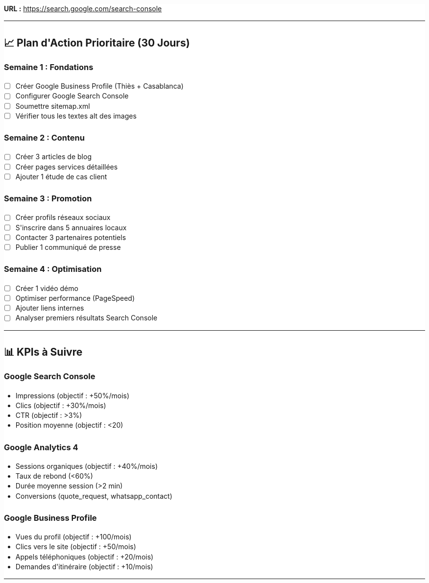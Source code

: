 **URL :** https://search.google.com/search-console

---

## 📈 Plan d'Action Prioritaire (30 Jours)

### **Semaine 1 : Fondations**
- [ ] Créer Google Business Profile (Thiès + Casablanca)
- [ ] Configurer Google Search Console
- [ ] Soumettre sitemap.xml
- [ ] Vérifier tous les textes alt des images

### **Semaine 2 : Contenu**
- [ ] Créer 3 articles de blog
- [ ] Créer pages services détaillées
- [ ] Ajouter 1 étude de cas client

### **Semaine 3 : Promotion**
- [ ] Créer profils réseaux sociaux
- [ ] S'inscrire dans 5 annuaires locaux
- [ ] Contacter 3 partenaires potentiels
- [ ] Publier 1 communiqué de presse

### **Semaine 4 : Optimisation**
- [ ] Créer 1 vidéo démo
- [ ] Optimiser performance (PageSpeed)
- [ ] Ajouter liens internes
- [ ] Analyser premiers résultats Search Console

---

## 📊 KPIs à Suivre

### **Google Search Console**
- Impressions (objectif : +50%/mois)
- Clics (objectif : +30%/mois)
- CTR (objectif : >3%)
- Position moyenne (objectif : <20)

### **Google Analytics 4**
- Sessions organiques (objectif : +40%/mois)
- Taux de rebond (<60%)
- Durée moyenne session (>2 min)
- Conversions (quote_request, whatsapp_contact)

### **Google Business Profile**
- Vues du profil (objectif : +100/mois)
- Clics vers le site (objectif : +50/mois)
- Appels téléphoniques (objectif : +20/mois)
- Demandes d'itinéraire (objectif : +10/mois)

---